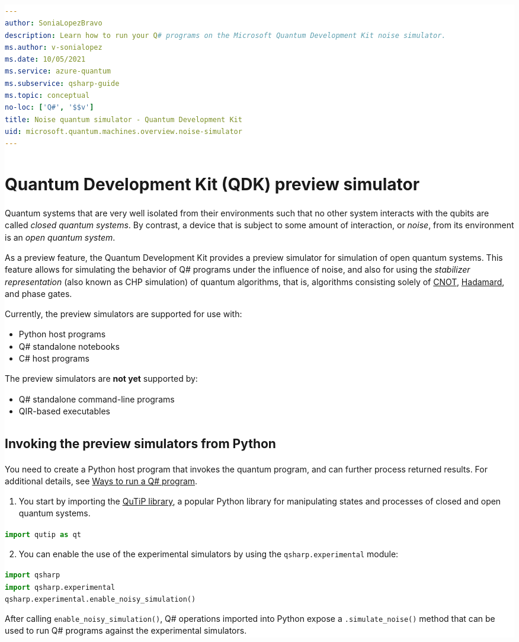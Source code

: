 ```yaml
---
author: SoniaLopezBravo
description: Learn how to run your Q# programs on the Microsoft Quantum Development Kit noise simulator.
ms.author: v-sonialopez
ms.date: 10/05/2021
ms.service: azure-quantum
ms.subservice: qsharp-guide
ms.topic: conceptual
no-loc: ['Q#', '$$v']
title: Noise quantum simulator - Quantum Development Kit
uid: microsoft.quantum.machines.overview.noise-simulator
---
```


# Quantum Development Kit (QDK) preview simulator

Quantum systems that are very well isolated from their environments such that no other system interacts with the qubits are called *closed quantum systems*. By contrast, a device that is subject to some amount of  interaction, or *noise*, from its environment is an *open quantum system*. 

As a preview feature, the Quantum Development Kit provides a preview simulator for simulation of open quantum systems. This feature allows for simulating the behavior of Q# programs under the influence of noise, and also for using the *stabilizer representation* (also known as CHP simulation) of quantum algorithms, that is, algorithms consisting solely of [CNOT](xref:Microsoft.Quantum.Intrinsic.CNOT), [Hadamard](xref:Microsoft.Quantum.Intrinsic.H), and phase gates. 

Currently, the preview simulators are supported for use with:
- Python host programs
- Q# standalone notebooks
- C# host programs

The preview simulators are **not yet** supported by:
- Q# standalone command-line programs
- QIR-based executables

## Invoking the preview simulators from Python

You need to create a Python host program that invokes the quantum program, and can further process returned results. For additional details, see [Ways to run a Q# program](xref:microsoft.quantum.user-guide-qdk.overview.host-programs).

1. You start by importing the [QuTiP library](https://qutip.org/), a popular Python library for manipulating states and processes of closed and open quantum systems.

```python
import qutip as qt
```
2. You can enable the use of the experimental simulators by using the `qsharp.experimental` module:

```python
import qsharp
import qsharp.experimental
qsharp.experimental.enable_noisy_simulation()
```
After calling `enable_noisy_simulation()`, Q# operations imported into Python expose a `.simulate_noise()` method that can be used to run Q# programs against the experimental simulators.

